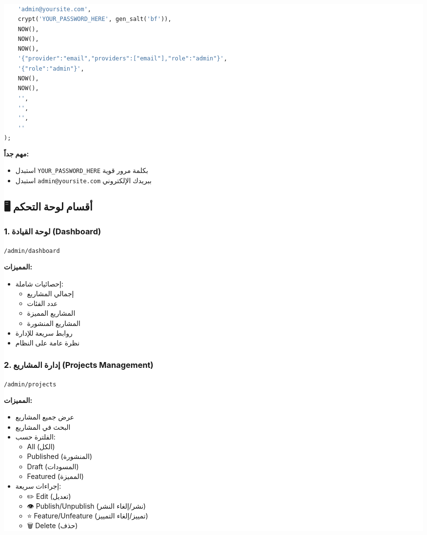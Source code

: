 ```sql
    'admin@yoursite.com',
    crypt('YOUR_PASSWORD_HERE', gen_salt('bf')),
    NOW(),
    NOW(),
    NOW(),
    '{"provider":"email","providers":["email"],"role":"admin"}',
    '{"role":"admin"}',
    NOW(),
    NOW(),
    '',
    '',
    '',
    ''
);
```

**مهم جداً:**
- استبدل `YOUR_PASSWORD_HERE` بكلمة مرور قوية
- استبدل `admin@yoursite.com` ببريدك الإلكتروني

## 🖥️ أقسام لوحة التحكم

### 1. لوحة القيادة (Dashboard)
`/admin/dashboard`

**المميزات:**
- إحصائيات شاملة:
  - إجمالي المشاريع
  - عدد الفئات
  - المشاريع المميزة
  - المشاريع المنشورة
- روابط سريعة للإدارة
- نظرة عامة على النظام

### 2. إدارة المشاريع (Projects Management)
`/admin/projects`

**المميزات:**
- عرض جميع المشاريع
- البحث في المشاريع
- الفلترة حسب:
  - All (الكل)
  - Published (المنشورة)
  - Draft (المسودات)
  - Featured (المميزة)
- إجراءات سريعة:
  - ✏️ Edit (تعديل)
  - 👁️ Publish/Unpublish (نشر/إلغاء النشر)
  - ⭐ Feature/Unfeature (تمييز/إلغاء التمييز)
  - 🗑️ Delete (حذف)
